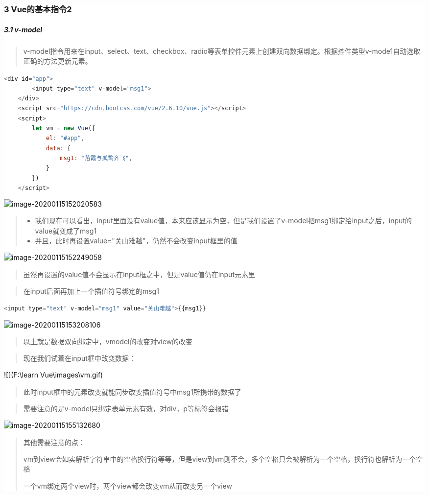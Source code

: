 

### 3 Vue的基本指令2

##### 3.1 v-model

> v-model指令用来在input、select、text、checkbox、radio等表单控件元素上创建双向数据绑定。根据控件类型v-mode1自动选取正确的方法更新元素。

```js
<div id="app">
        <input type="text" v-model="msg1">
    </div>
    <script src="https://cdn.bootcss.com/vue/2.6.10/vue.js"></script>
    <script>
        let vm = new Vue({
            el: "#app",
            data: {
                msg1: "落霞与孤鹜齐飞",
            }
        })
    </script>
```

![image-20200115152020583](C:\Users\王雨波\AppData\Roaming\Typora\typora-user-images\image-20200115152020583.png)

> - 我们现在可以看出，input里面没有value值，本来应该显示为空，但是我们设置了v-model把msg1绑定给input之后，input的value就变成了msg1
> - 并且，此时再设置value="关山难越"，仍然不会改变input框里的值

![image-20200115152249058](C:\Users\王雨波\AppData\Roaming\Typora\typora-user-images\image-20200115152249058.png)

> 虽然再设置的value值不会显示在input框之中，但是value值仍在input元素里

> 在input后面再加上一个插值符号绑定的msg1

```js
<input type="text" v-model="msg1" value="关山难越">{{msg1}}
```

![image-20200115153208106](C:\Users\王雨波\AppData\Roaming\Typora\typora-user-images\image-20200115153208106.png)

> 以上就是数据双向绑定中，vmodel的改变对view的改变

> 现在我们试着在input框中改变数据：

![](F:\learn Vue\images\vm.gif)

> 此时input框中的元素改变就能同步改变插值符号中msg1所携带的数据了

> 需要注意的是v-model只绑定表单元素有效，对div，p等标签会报错

![image-20200115155132680](C:\Users\王雨波\AppData\Roaming\Typora\typora-user-images\image-20200115155132680.png)

> 其他需要注意的点：
>
> vm到view会如实解析字符串中的空格换行符等等，但是view到vm则不会，多个空格只会被解析为一个空格，换行符也解析为一个空格
>
> 一个vm绑定两个view时，两个view都会改变vm从而改变另一个view
